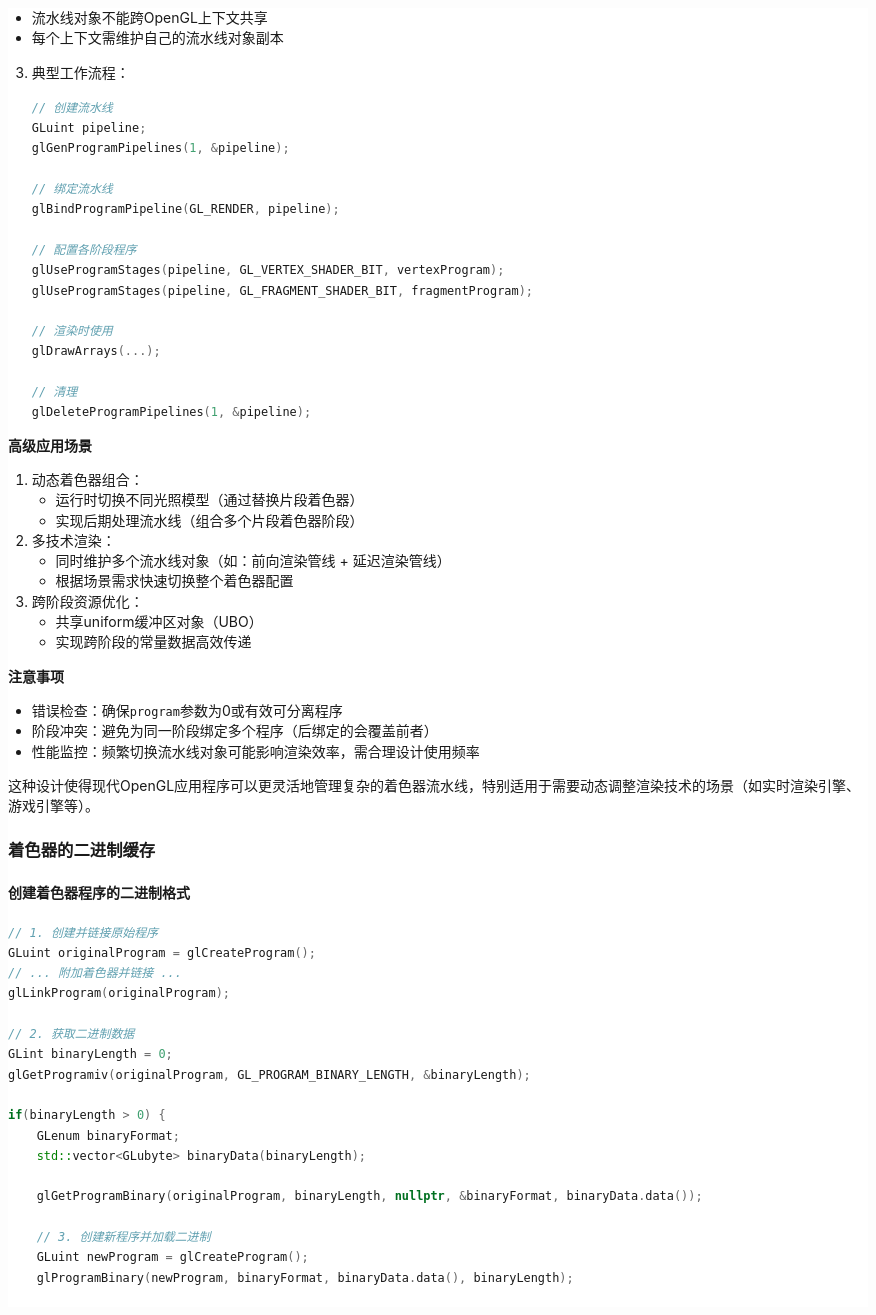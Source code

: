    - 流水线对象不能跨OpenGL上下文共享
   - 每个上下文需维护自己的流水线对象副本

3. 典型工作流程：

   ```cpp
   // 创建流水线
   GLuint pipeline;
   glGenProgramPipelines(1, &pipeline);
    
   // 绑定流水线
   glBindProgramPipeline(GL_RENDER, pipeline);
    
   // 配置各阶段程序
   glUseProgramStages(pipeline, GL_VERTEX_SHADER_BIT, vertexProgram);
   glUseProgramStages(pipeline, GL_FRAGMENT_SHADER_BIT, fragmentProgram);
    
   // 渲染时使用
   glDrawArrays(...);
    
   // 清理
   glDeleteProgramPipelines(1, &pipeline);
   ```

**高级应用场景**

1. 动态着色器组合：
   - 运行时切换不同光照模型（通过替换片段着色器）
   - 实现后期处理流水线（组合多个片段着色器阶段）
2. 多技术渲染：
   - 同时维护多个流水线对象（如：前向渲染管线 + 延迟渲染管线）
   - 根据场景需求快速切换整个着色器配置
3. 跨阶段资源优化：
   - 共享uniform缓冲区对象（UBO）
   - 实现跨阶段的常量数据高效传递

**注意事项**

- 错误检查：确保`program`参数为0或有效可分离程序
- 阶段冲突：避免为同一阶段绑定多个程序（后绑定的会覆盖前者）
- 性能监控：频繁切换流水线对象可能影响渲染效率，需合理设计使用频率

这种设计使得现代OpenGL应用程序可以更灵活地管理复杂的着色器流水线，特别适用于需要动态调整渲染技术的场景（如实时渲染引擎、游戏引擎等）。

### 着色器的二进制缓存

#### 创建着色器程序的二进制格式

```c++
// 1. 创建并链接原始程序
GLuint originalProgram = glCreateProgram();
// ... 附加着色器并链接 ...
glLinkProgram(originalProgram);

// 2. 获取二进制数据
GLint binaryLength = 0;
glGetProgramiv(originalProgram, GL_PROGRAM_BINARY_LENGTH, &binaryLength);

if(binaryLength > 0) {
    GLenum binaryFormat;
    std::vector<GLubyte> binaryData(binaryLength);
    
    glGetProgramBinary(originalProgram, binaryLength, nullptr, &binaryFormat, binaryData.data());
    
    // 3. 创建新程序并加载二进制
    GLuint newProgram = glCreateProgram();
    glProgramBinary(newProgram, binaryFormat, binaryData.data(), binaryLength);
    
```